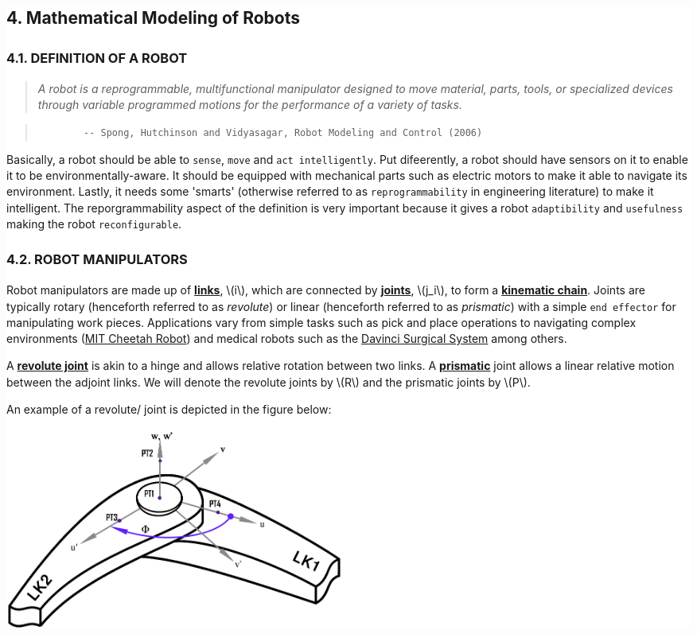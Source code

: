 <a name='maths'></a>
##  4.  Mathematical Modeling of Robots

### 4.1.  DEFINITION OF A ROBOT

>_A robot is a reprogrammable, multifunctional manipulator designed to move material, parts, tools, or specialized devices through variable programmed motions for the performance of a variety of tasks._    

>             -- Spong, Hutchinson and Vidyasagar, Robot Modeling and Control (2006)    

Basically, a robot should be able to `sense`, `move` and `act intelligently`. Put difeerently, a robot should have sensors on it to enable it to be environmentally-aware. It should be equipped with mechanical parts such as electric motors to make it able to navigate its environment. Lastly, it needs some 'smarts' (otherwise referred to as `reprogrammability` in engineering literature) to make it intelligent. The reporgrammability aspect of the definition is very important because it gives a robot `adaptibility` and `usefulness` making the robot `reconfigurable`.   

### 4.2.  ROBOT MANIPULATORS

Robot manipulators are made up of <u> **links**</u>, \\(i\\), which are connected by <u>**joints**</u>, \\(j\_i\\), to form a <u>**kinematic chain**</u>. Joints are typically rotary (henceforth referred to as _revolute_) or linear (henceforth referred to as _prismatic_) with a simple `end effector` for manipulating work pieces. Applications vary from simple tasks such as pick and place operations to navigating complex environments ([MIT Cheetah Robot](https://www.youtube.com/watch?v=_luhn7TLfWU)) and medical robots such as the [Davinci Surgical System](http://www.davincisurgery.com/da-vinci-surgery/da-vinci-surgical-system/) among others.

A <u>**revolute joint**</u> is akin to a hinge and allows relative rotation between two links. A <u>**prismatic**</u> joint allows a linear relative motion between the adjoint links. We will denote the revolute joints by \\(R\\) and the prismatic joints by \\(P\\).

An example of a revolute/ joint is depicted in the figure below:

<div class="fig figcenter fighighlight">
  <img src="/assets/Lec1/Revolute.png" width="49%" height="250" align="middle">  